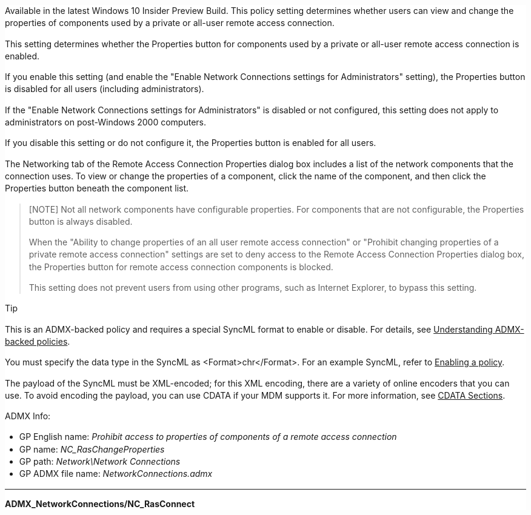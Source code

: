 
Available in the latest Windows 10 Insider Preview Build. This policy setting determines whether users can view and change the properties of components used by a private or all-user remote access connection.

This setting determines whether the Properties button for components used by a private or all-user remote access connection is enabled.

If you enable this setting (and enable the "Enable Network Connections settings for Administrators" setting), the Properties button is disabled for all users (including administrators).

If the "Enable Network Connections settings for Administrators" is disabled or not configured, this setting does not apply to administrators on post-Windows 2000 computers.

If you disable this setting or do not configure it, the Properties button is enabled for all users.

The Networking tab of the Remote Access Connection Properties dialog box includes a list of the network components that the connection uses. To view or change the properties of a component, click the name of the component, and then click the Properties button beneath the component list.

> [NOTE]
> Not all network components have configurable properties. For components that are not configurable, the Properties button is always disabled.
>
> When the "Ability to change properties of an all user remote access connection" or "Prohibit changing properties of a private remote access connection" settings are set to deny access to the Remote Access Connection Properties dialog box, the Properties button for remote access connection components is blocked.
>
> This setting does not prevent users from using other programs, such as Internet Explorer, to bypass this setting.


> [!TIP]
> This is an ADMX-backed policy and requires a special SyncML format to enable or disable. For details, see [Understanding ADMX-backed policies](./understanding-admx-backed-policies.md).
> 
> You must specify the data type in the SyncML as &lt;Format&gt;chr&lt;/Format&gt;. For an example SyncML, refer to [Enabling a policy](./understanding-admx-backed-policies.md#enabling-a-policy).
> 
> The payload of the SyncML must be XML-encoded; for this XML encoding, there are a variety of online encoders that you can use. To avoid encoding the payload, you can use CDATA if your MDM supports it. For more information, see [CDATA Sections](http://www.w3.org/TR/REC-xml/#sec-cdata-sect).


ADMX Info:  
-   GP English name: *Prohibit access to properties of components of a remote access connection*
-   GP name: *NC_RasChangeProperties*
-   GP path: *Network\Network Connections*
-   GP ADMX file name: *NetworkConnections.admx*



<hr/>


<a href="" id="admx-networkconnections-nc-rasconnect"></a>**ADMX_NetworkConnections/NC_RasConnect**  

